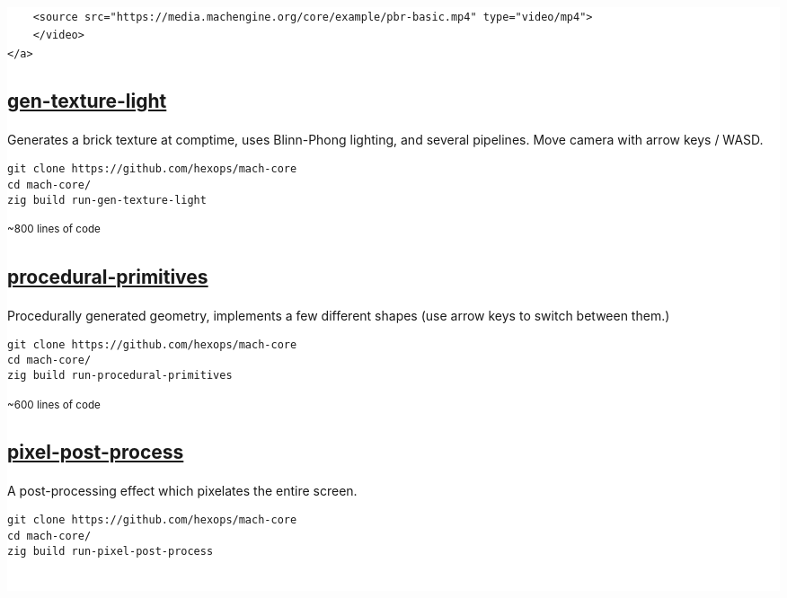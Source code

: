         <source src="https://media.machengine.org/core/example/pbr-basic.mp4" type="video/mp4">
        </video>
    </a>
</div>

<div class="p-section" id="gen-texture-light">
    <a class="animated-demo" href="https://media.machengine.org/core/example/gen-texture-light.mp4">
        <video autoplay loop muted>
        <source src="https://media.machengine.org/core/example/gen-texture-light.mp4" type="video/mp4">
        </video>
    </a>
    <div class="p-section-right">
        <h2><a href="https://github.com/hexops/mach-core/tree/main/examples/gen-texture-light">gen-texture-light</a></h2>
        <p>Generates a brick texture at comptime, uses Blinn-Phong lighting, and several pipelines. Move camera with arrow keys / WASD.</p>
        <div>
<code><pre class="code">
git clone https://github.com/hexops/mach-core
cd mach-core/
zig build run-gen-texture-light
</pre></code>
        </div>
        <small>~800 lines of code</small>
    </div>
</div>

<div class="p-section" id="procedural-primitives">
    <div class="p-section-left">
        <h2><a href="https://github.com/hexops/mach-core/tree/main/examples/procedural-primitives">procedural-primitives</a></h2>
        <p>Procedurally generated geometry, implements a few different shapes (use arrow keys to switch between them.)</p>
        <div>
<code><pre class="code">
git clone https://github.com/hexops/mach-core
cd mach-core/
zig build run-procedural-primitives
</pre></code>
        </div>
        <small>~600 lines of code</small>
    </div>
    <a class="animated-demo" href="https://media.machengine.org/core/example/procedural-primitives.mp4">
        <video autoplay loop muted>
        <source src="https://media.machengine.org/core/example/procedural-primitives.mp4" type="video/mp4">
        </video>
    </a>
</div>

<div class="p-section" id="pixel-post-process">
    <a class="animated-demo" href="https://media.machengine.org/core/example/pixel-post-process.mp4">
        <video autoplay loop muted>
        <source src="https://media.machengine.org/core/example/pixel-post-process.mp4" type="video/mp4">
        </video>
    </a>
    <div class="p-section-right">
        <h2><a href="https://github.com/hexops/mach-core/tree/main/examples/pixel-post-process">pixel-post-process</a></h2>
        <p>A post-processing effect which pixelates the entire screen.</p>
        <div>
<code><pre class="code">
git clone https://github.com/hexops/mach-core
cd mach-core/
zig build run-pixel-post-process